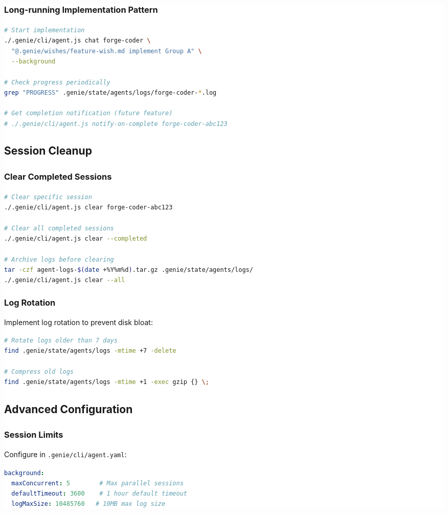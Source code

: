 ### Long-running Implementation Pattern

```bash
# Start implementation
./.genie/cli/agent.js chat forge-coder \
  "@.genie/wishes/feature-wish.md implement Group A" \
  --background

# Check progress periodically
grep "PROGRESS" .genie/state/agents/logs/forge-coder-*.log

# Get completion notification (future feature)
# ./.genie/cli/agent.js notify-on-complete forge-coder-abc123
```

## Session Cleanup

### Clear Completed Sessions

```bash
# Clear specific session
./.genie/cli/agent.js clear forge-coder-abc123

# Clear all completed sessions
./.genie/cli/agent.js clear --completed

# Archive logs before clearing
tar -czf agent-logs-$(date +%Y%m%d).tar.gz .genie/state/agents/logs/
./.genie/cli/agent.js clear --all
```

### Log Rotation

Implement log rotation to prevent disk bloat:

```bash
# Rotate logs older than 7 days
find .genie/state/agents/logs -mtime +7 -delete

# Compress old logs
find .genie/state/agents/logs -mtime +1 -exec gzip {} \;
```

## Advanced Configuration

### Session Limits

Configure in `.genie/cli/agent.yaml`:

```yaml
background:
  maxConcurrent: 5        # Max parallel sessions
  defaultTimeout: 3600    # 1 hour default timeout
  logMaxSize: 10485760   # 10MB max log size
```
